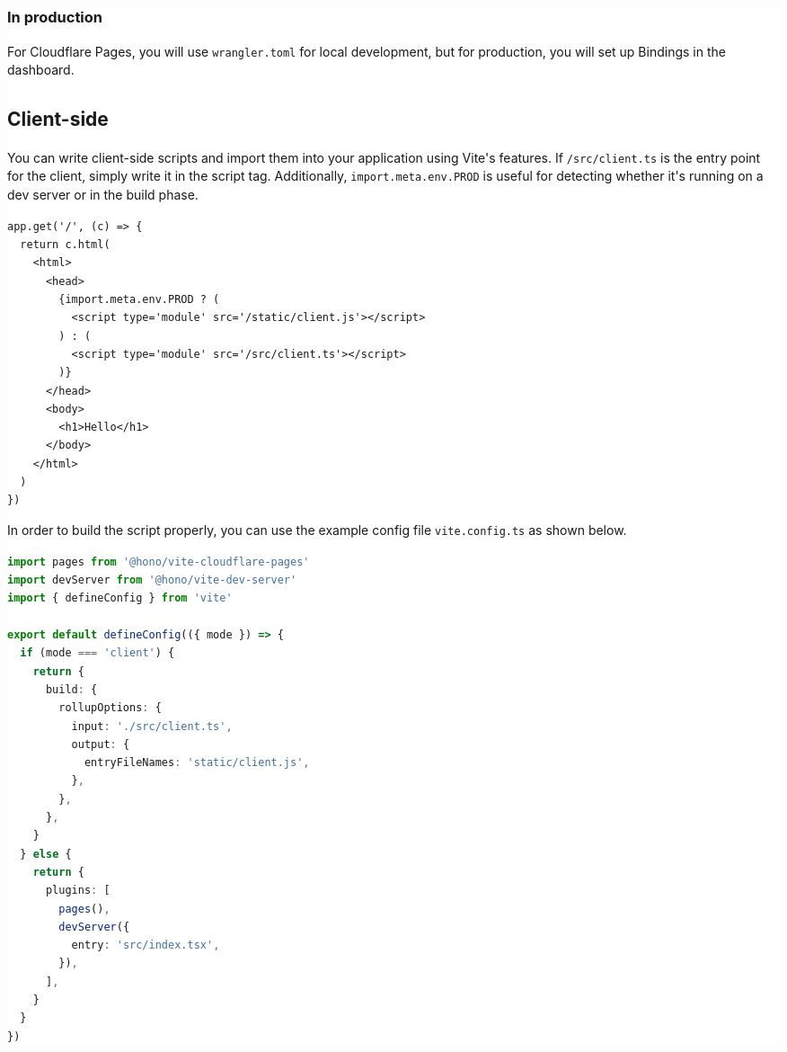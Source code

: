 ### In production

For Cloudflare Pages, you will use `wrangler.toml` for local development, but for production, you will set up Bindings in the dashboard.

## Client-side

You can write client-side scripts and import them into your application using Vite's features.
If `/src/client.ts` is the entry point for the client, simply write it in the script tag.
Additionally, `import.meta.env.PROD` is useful for detecting whether it's running on a dev server or in the build phase.

```tsx
app.get('/', (c) => {
  return c.html(
    <html>
      <head>
        {import.meta.env.PROD ? (
          <script type='module' src='/static/client.js'></script>
        ) : (
          <script type='module' src='/src/client.ts'></script>
        )}
      </head>
      <body>
        <h1>Hello</h1>
      </body>
    </html>
  )
})
```

In order to build the script properly, you can use the example config file `vite.config.ts` as shown below.

```ts
import pages from '@hono/vite-cloudflare-pages'
import devServer from '@hono/vite-dev-server'
import { defineConfig } from 'vite'

export default defineConfig(({ mode }) => {
  if (mode === 'client') {
    return {
      build: {
        rollupOptions: {
          input: './src/client.ts',
          output: {
            entryFileNames: 'static/client.js',
          },
        },
      },
    }
  } else {
    return {
      plugins: [
        pages(),
        devServer({
          entry: 'src/index.tsx',
        }),
      ],
    }
  }
})
```
